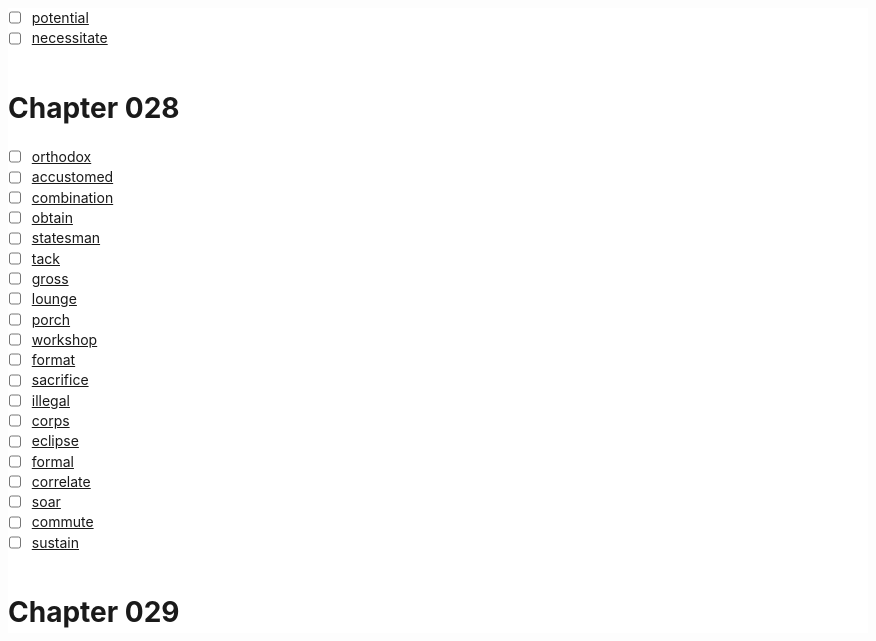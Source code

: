 - [ ] [potential](https://github.com/Tdahuyou/yuque-public/blob/qwerty-learner-tools/dict/CET6_3/potential.md)
- [ ] [necessitate](https://github.com/Tdahuyou/yuque-public/blob/qwerty-learner-tools/dict/CET6_3/necessitate.md)

# Chapter 028

- [ ] [orthodox](https://github.com/Tdahuyou/yuque-public/blob/qwerty-learner-tools/dict/CET6_3/orthodox.md)
- [ ] [accustomed](https://github.com/Tdahuyou/yuque-public/blob/qwerty-learner-tools/dict/CET6_3/accustomed.md)
- [ ] [combination](https://github.com/Tdahuyou/yuque-public/blob/qwerty-learner-tools/dict/CET6_3/combination.md)
- [ ] [obtain](https://github.com/Tdahuyou/yuque-public/blob/qwerty-learner-tools/dict/CET6_3/obtain.md)
- [ ] [statesman](https://github.com/Tdahuyou/yuque-public/blob/qwerty-learner-tools/dict/CET6_3/statesman.md)
- [ ] [tack](https://github.com/Tdahuyou/yuque-public/blob/qwerty-learner-tools/dict/CET6_3/tack.md)
- [ ] [gross](https://github.com/Tdahuyou/yuque-public/blob/qwerty-learner-tools/dict/CET6_3/gross.md)
- [ ] [lounge](https://github.com/Tdahuyou/yuque-public/blob/qwerty-learner-tools/dict/CET6_3/lounge.md)
- [ ] [porch](https://github.com/Tdahuyou/yuque-public/blob/qwerty-learner-tools/dict/CET6_3/porch.md)
- [ ] [workshop](https://github.com/Tdahuyou/yuque-public/blob/qwerty-learner-tools/dict/CET6_3/workshop.md)
- [ ] [format](https://github.com/Tdahuyou/yuque-public/blob/qwerty-learner-tools/dict/CET6_3/format.md)
- [ ] [sacrifice](https://github.com/Tdahuyou/yuque-public/blob/qwerty-learner-tools/dict/CET6_3/sacrifice.md)
- [ ] [illegal](https://github.com/Tdahuyou/yuque-public/blob/qwerty-learner-tools/dict/CET6_3/illegal.md)
- [ ] [corps](https://github.com/Tdahuyou/yuque-public/blob/qwerty-learner-tools/dict/CET6_3/corps.md)
- [ ] [eclipse](https://github.com/Tdahuyou/yuque-public/blob/qwerty-learner-tools/dict/CET6_3/eclipse.md)
- [ ] [formal](https://github.com/Tdahuyou/yuque-public/blob/qwerty-learner-tools/dict/CET6_3/formal.md)
- [ ] [correlate](https://github.com/Tdahuyou/yuque-public/blob/qwerty-learner-tools/dict/CET6_3/correlate.md)
- [ ] [soar](https://github.com/Tdahuyou/yuque-public/blob/qwerty-learner-tools/dict/CET6_3/soar.md)
- [ ] [commute](https://github.com/Tdahuyou/yuque-public/blob/qwerty-learner-tools/dict/CET6_3/commute.md)
- [ ] [sustain](https://github.com/Tdahuyou/yuque-public/blob/qwerty-learner-tools/dict/CET6_3/sustain.md)

# Chapter 029
